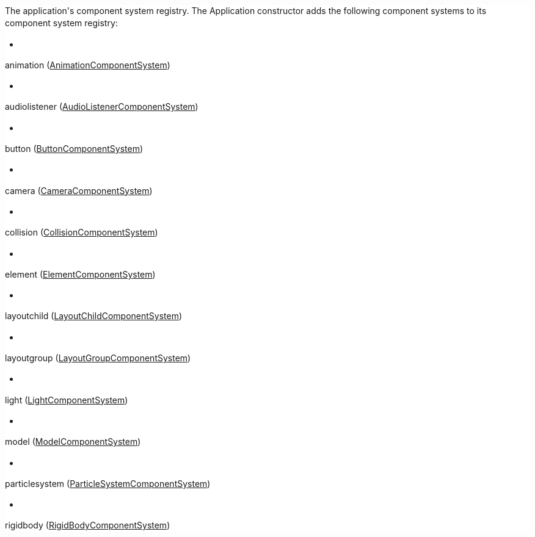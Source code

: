 The application's component system registry. The Application constructor adds the following component systems to its component system registry:



*   
animation ([AnimationComponentSystem](https://developer.playcanvas.com/en/api/pc.AnimationComponentSystem.html))


*   
audiolistener ([AudioListenerComponentSystem](https://developer.playcanvas.com/en/api/pc.AudioListenerComponentSystem.html))


*   
button ([ButtonComponentSystem](https://developer.playcanvas.com/en/api/pc.ButtonComponentSystem.html))


*   
camera ([CameraComponentSystem](https://developer.playcanvas.com/en/api/pc.CameraComponentSystem.html))


*   
collision ([CollisionComponentSystem](https://developer.playcanvas.com/en/api/pc.CollisionComponentSystem.html))


*   
element ([ElementComponentSystem](https://developer.playcanvas.com/en/api/pc.ElementComponentSystem.html))


*   
layoutchild ([LayoutChildComponentSystem](https://developer.playcanvas.com/en/api/pc.LayoutChildComponentSystem.html))


*   
layoutgroup ([LayoutGroupComponentSystem](https://developer.playcanvas.com/en/api/pc.LayoutGroupComponentSystem.html))


*   
light ([LightComponentSystem](https://developer.playcanvas.com/en/api/pc.LightComponentSystem.html))


*   
model ([ModelComponentSystem](https://developer.playcanvas.com/en/api/pc.ModelComponentSystem.html))


*   
particlesystem ([ParticleSystemComponentSystem](https://developer.playcanvas.com/en/api/pc.ParticleSystemComponentSystem.html))


*   
rigidbody ([RigidBodyComponentSystem](https://developer.playcanvas.com/en/api/pc.RigidBodyComponentSystem.html))
